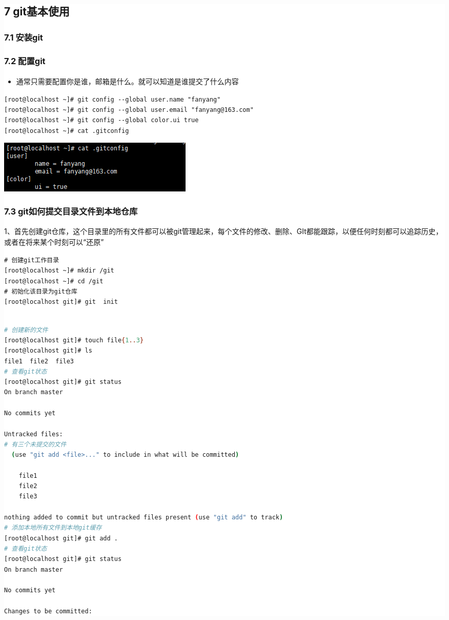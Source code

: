 ## 7 git基本使用

### 7.1 安装git

### 7.2 配置git

+ 通常只需要配置你是谁，邮箱是什么。就可以知道是谁提交了什么内容

```shell
[root@localhost ~]# git config --global user.name "fanyang"
[root@localhost ~]# git config --global user.email "fanyang@163.com"
[root@localhost ~]# git config --global color.ui true
[root@localhost ~]# cat .gitconfig	
```

![image-20201119202333081](git使用.assets/image-20201119202333081.png)

### 7.3 git如何提交目录文件到本地仓库

1、首先创建git仓库，这个目录里的所有文件都可以被git管理起来，每个文件的修改、删除、GIt都能跟踪，以便任何时刻都可以追踪历史，或者在将来某个时刻可以“还原”

```shell
# 创建git工作目录
[root@localhost ~]# mkdir /git
[root@localhost ~]# cd /git
# 初始化该目录为git仓库
[root@localhost git]# git  init


```

```bash
# 创建新的文件
[root@localhost git]# touch file{1..3}
[root@localhost git]# ls
file1  file2  file3
# 查看git状态
[root@localhost git]# git status
On branch master

No commits yet

Untracked files:
# 有三个未提交的文件
  (use "git add <file>..." to include in what will be committed)

	file1
	file2
	file3

nothing added to commit but untracked files present (use "git add" to track)
# 添加本地所有文件到本地git缓存
[root@localhost git]# git add .
# 查看git状态
[root@localhost git]# git status
On branch master

No commits yet

Changes to be committed:
```